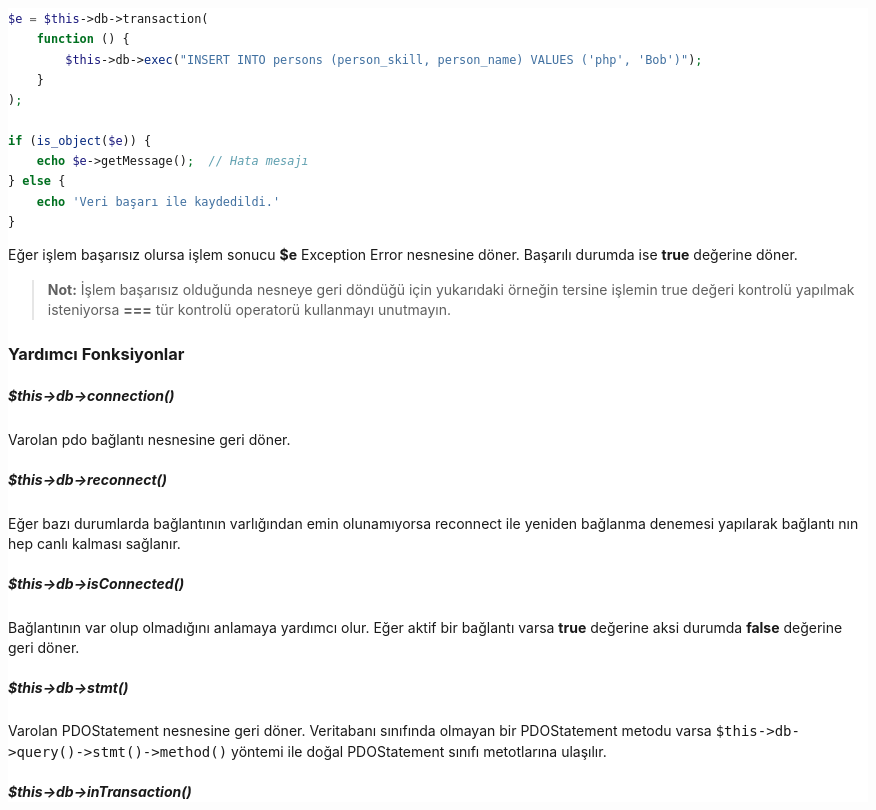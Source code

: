 ```php
$e = $this->db->transaction(
    function () {
        $this->db->exec("INSERT INTO persons (person_skill, person_name) VALUES ('php', 'Bob')");
    }
);

if (is_object($e)) {          
    echo $e->getMessage();  // Hata mesajı
} else {
    echo 'Veri başarı ile kaydedildi.'
}
```

Eğer işlem başarısız olursa işlem sonucu <b>$e</b> Exception Error nesnesine döner. Başarılı durumda ise <b>true</b> değerine döner. 

> **Not:** İşlem başarısız olduğunda nesneye geri döndüğü için yukarıdaki örneğin tersine işlemin true değeri kontrolü yapılmak isteniyorsa <b>===</b> tür kontrolü operatorü kullanmayı unutmayın.


<a name='helper-functions'></a>
<a name='connection'></a>
<a name='reconnect'></a>
<a name='isConnected'></a>
<a name='stmt'></a>
<a name='inTransaction'></a>
<a name='queryId'></a>
<a name='insertId'></a>
<a name='lastQuery'></a>

### Yardımcı Fonksiyonlar


##### $this->db->connection()

Varolan pdo bağlantı nesnesine geri döner.

##### $this->db->reconnect()

Eğer bazı durumlarda bağlantının varlığından emin olunamıyorsa reconnect ile yeniden bağlanma denemesi yapılarak bağlantı nın hep canlı kalması sağlanır.

##### $this->db->isConnected()

Bağlantının var olup olmadığını anlamaya yardımcı olur. Eğer aktif bir bağlantı varsa <b>true</b> değerine aksi durumda <b>false</b> değerine geri döner.

##### $this->db->stmt()

Varolan PDOStatement nesnesine geri döner. Veritabanı sınıfında olmayan bir PDOStatement metodu varsa <kbd>$this->db->query()->stmt()->method()</kbd> yöntemi ile doğal PDOStatement sınıfı metotlarına ulaşılır.

##### $this->db->inTransaction()

